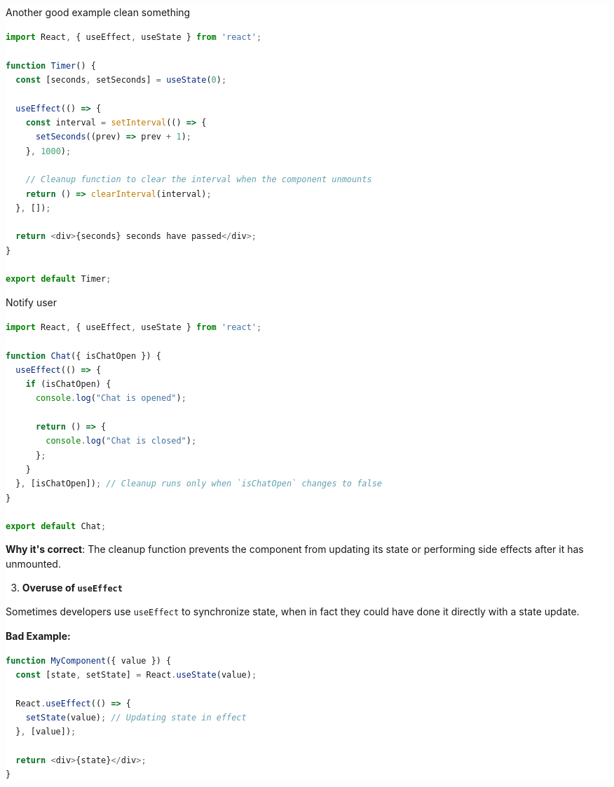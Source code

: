Another good example clean something

```js
import React, { useEffect, useState } from 'react';

function Timer() {
  const [seconds, setSeconds] = useState(0);

  useEffect(() => {
    const interval = setInterval(() => {
      setSeconds((prev) => prev + 1);
    }, 1000);

    // Cleanup function to clear the interval when the component unmounts
    return () => clearInterval(interval);
  }, []);

  return <div>{seconds} seconds have passed</div>;
}

export default Timer;
```

Notify user

```js
import React, { useEffect, useState } from 'react';

function Chat({ isChatOpen }) {
  useEffect(() => {
    if (isChatOpen) {
      console.log("Chat is opened");

      return () => {
        console.log("Chat is closed");
      };
    }
  }, [isChatOpen]); // Cleanup runs only when `isChatOpen` changes to false
}

export default Chat;
```

**Why it's correct**: The cleanup function prevents the component from updating its state or performing side effects after it has unmounted.


3. **Overuse of `useEffect`**

Sometimes developers use `useEffect` to synchronize state, when in fact they could have done it directly with a state update.

**Bad Example:**

```js
function MyComponent({ value }) {
  const [state, setState] = React.useState(value);

  React.useEffect(() => {
    setState(value); // Updating state in effect
  }, [value]);

  return <div>{state}</div>;
}
```
